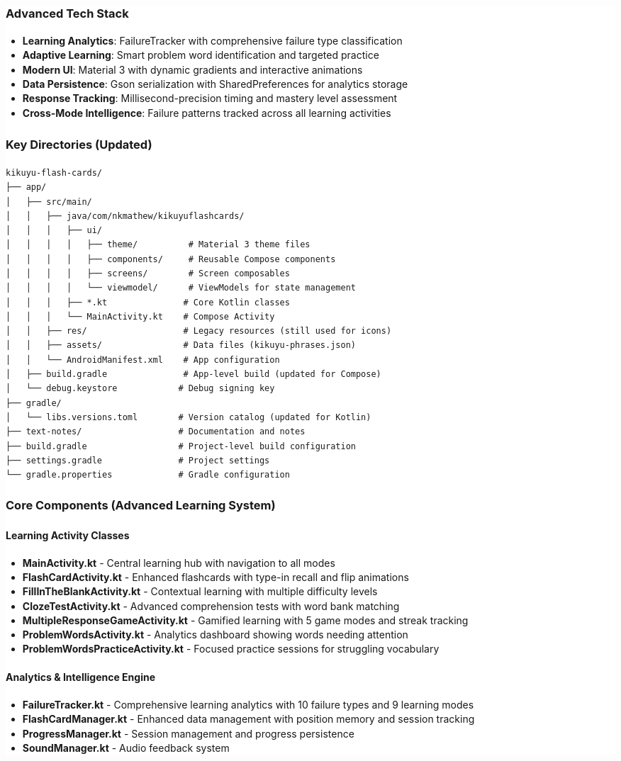 ### Advanced Tech Stack
- **Learning Analytics**: FailureTracker with comprehensive failure type classification
- **Adaptive Learning**: Smart problem word identification and targeted practice
- **Modern UI**: Material 3 with dynamic gradients and interactive animations
- **Data Persistence**: Gson serialization with SharedPreferences for analytics storage
- **Response Tracking**: Millisecond-precision timing and mastery level assessment
- **Cross-Mode Intelligence**: Failure patterns tracked across all learning activities

### Key Directories (Updated)
```
kikuyu-flash-cards/
├── app/
│   ├── src/main/
│   │   ├── java/com/nkmathew/kikuyuflashcards/
│   │   │   ├── ui/
│   │   │   │   ├── theme/          # Material 3 theme files
│   │   │   │   ├── components/     # Reusable Compose components
│   │   │   │   ├── screens/        # Screen composables
│   │   │   │   └── viewmodel/      # ViewModels for state management
│   │   │   ├── *.kt               # Core Kotlin classes
│   │   │   └── MainActivity.kt    # Compose Activity
│   │   ├── res/                   # Legacy resources (still used for icons)
│   │   ├── assets/                # Data files (kikuyu-phrases.json)
│   │   └── AndroidManifest.xml    # App configuration
│   ├── build.gradle               # App-level build (updated for Compose)
│   └── debug.keystore            # Debug signing key
├── gradle/
│   └── libs.versions.toml        # Version catalog (updated for Kotlin)
├── text-notes/                   # Documentation and notes
├── build.gradle                  # Project-level build configuration
├── settings.gradle               # Project settings
└── gradle.properties             # Gradle configuration
```

### Core Components (Advanced Learning System)
#### Learning Activity Classes
- **MainActivity.kt** - Central learning hub with navigation to all modes
- **FlashCardActivity.kt** - Enhanced flashcards with type-in recall and flip animations
- **FillInTheBlankActivity.kt** - Contextual learning with multiple difficulty levels
- **ClozeTestActivity.kt** - Advanced comprehension tests with word bank matching
- **MultipleResponseGameActivity.kt** - Gamified learning with 5 game modes and streak tracking
- **ProblemWordsActivity.kt** - Analytics dashboard showing words needing attention
- **ProblemWordsPracticeActivity.kt** - Focused practice sessions for struggling vocabulary

#### Analytics & Intelligence Engine
- **FailureTracker.kt** - Comprehensive learning analytics with 10 failure types and 9 learning modes
- **FlashCardManager.kt** - Enhanced data management with position memory and session tracking
- **ProgressManager.kt** - Session management and progress persistence
- **SoundManager.kt** - Audio feedback system
